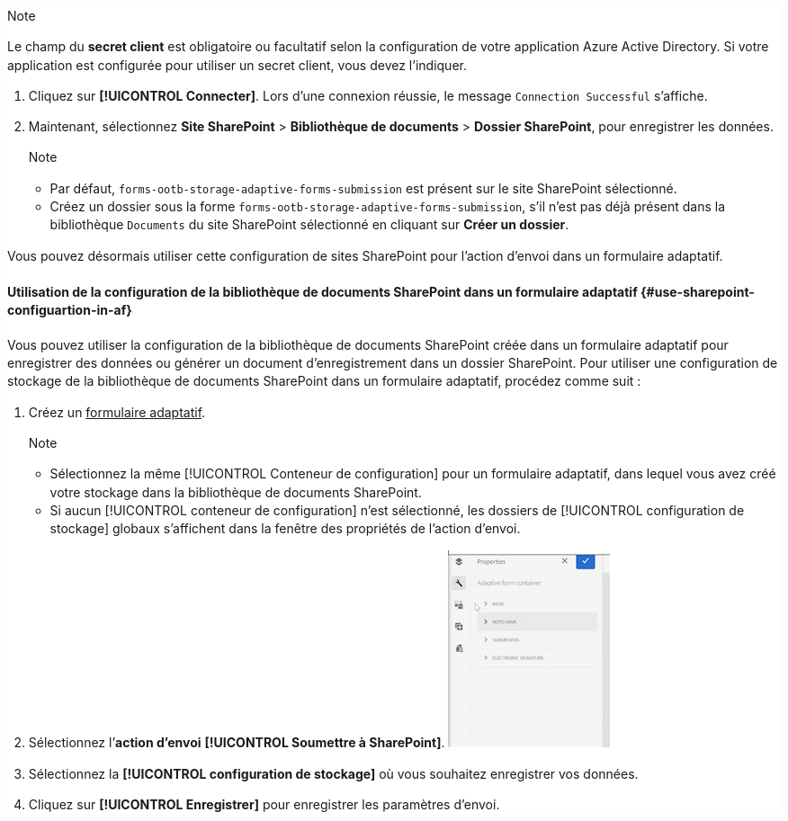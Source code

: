    >[!NOTE]
   >
   > Le champ du **secret client** est obligatoire ou facultatif selon la configuration de votre application Azure Active Directory. Si votre application est configurée pour utiliser un secret client, vous devez l’indiquer.

1. Cliquez sur **[!UICONTROL Connecter]**. Lors d’une connexion réussie, le message `Connection Successful` s’affiche.

1. Maintenant, sélectionnez **Site SharePoint** > **Bibliothèque de documents** > **Dossier SharePoint**, pour enregistrer les données.

   >[!NOTE]
   >
   >* Par défaut, `forms-ootb-storage-adaptive-forms-submission` est présent sur le site SharePoint sélectionné.
   >* Créez un dossier sous la forme `forms-ootb-storage-adaptive-forms-submission`, s’il n’est pas déjà présent dans la bibliothèque `Documents` du site SharePoint sélectionné en cliquant sur **Créer un dossier**.

Vous pouvez désormais utiliser cette configuration de sites SharePoint pour l’action d’envoi dans un formulaire adaptatif.

#### Utilisation de la configuration de la bibliothèque de documents SharePoint dans un formulaire adaptatif {#use-sharepoint-configuartion-in-af}

Vous pouvez utiliser la configuration de la bibliothèque de documents SharePoint créée dans un formulaire adaptatif pour enregistrer des données ou générer un document d’enregistrement dans un dossier SharePoint. Pour utiliser une configuration de stockage de la bibliothèque de documents SharePoint dans un formulaire adaptatif, procédez comme suit :

1. Créez un [formulaire adaptatif](/help/forms/creating-adaptive-form.md).

   >[!NOTE]
   >
   > * Sélectionnez la même [!UICONTROL Conteneur de configuration] pour un formulaire adaptatif, dans lequel vous avez créé votre stockage dans la bibliothèque de documents SharePoint.
   > * Si aucun [!UICONTROL conteneur de configuration] n’est sélectionné, les dossiers de [!UICONTROL configuration de stockage] globaux s’affichent dans la fenêtre des propriétés de l’action d’envoi.

1. Sélectionnez l’**action d’envoi** **[!UICONTROL Soumettre à SharePoint]**.
   ![GIF SharePoint](/help/forms/assets/sharedrive-video.gif)
1. Sélectionnez la **[!UICONTROL configuration de stockage]** où vous souhaitez enregistrer vos données.
1. Cliquez sur **[!UICONTROL Enregistrer]** pour enregistrer les paramètres d’envoi.
